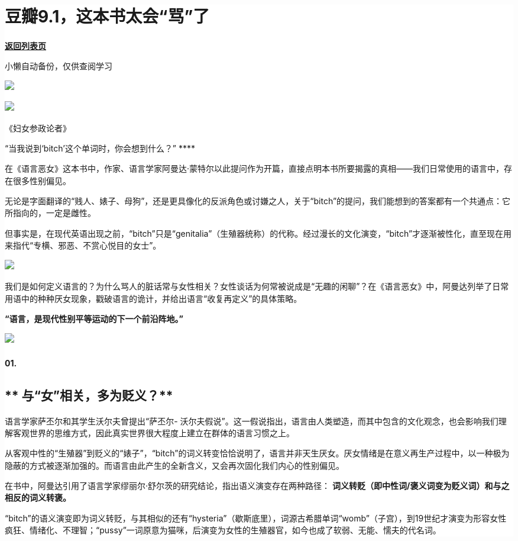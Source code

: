 # 豆瓣9.1，这本书太会“骂”了

[**返回列表页**](/gzh/看理想)

小懒自动备份，仅供查阅学习

![](https://mmbiz.qpic.cn/mmbiz_png/aP7vrTpXJxRA0ViaNRqia18YGj5LgX4VSibTFXfBlkXZakYUA8yBkEQYYmpmDmxH0IZyeY4oUcOiabiaj1PywxF6StQ/640?wx_fmt=png)

![](https://mmbiz.qpic.cn/mmbiz_jpg/aP7vrTpXJxTfYrgq2nIzwfMgAMy4dcdCMDhUfGhHcutC2cjRr30zib6We5NMorL9OINZgEJ5iavpwsf5Djq9PlBA/640?wx_fmt=jpeg)

《妇女参政论者》

  

“当我说到‘bitch’这个单词时，你会想到什么？” ****

  

在《语言恶女》这本书中，作家、语言学家阿曼达·蒙特尔以此提问作为开篇，直接点明本书所要揭露的真相——我们日常使用的语言中，存在很多性别偏见。

  

无论是字面翻译的“贱人、婊子、母狗”，还是更具像化的反派角色或讨嫌之人，关于“bitch”的提问，我们能想到的答案都有一个共通点：它所指向的，一定是雌性。

  

但事实是，在现代英语出现之前，“bitch”只是“genitalia”（生殖器统称）的代称。经过漫长的文化演变，“bitch”才逐渐被性化，直至现在用来指代“专横、邪恶、不赏心悦目的女士”。

  

![](https://mmbiz.qpic.cn/mmbiz_jpg/aP7vrTpXJxTfYrgq2nIzwfMgAMy4dcdCuU5fD9Gey1ZATFYJs1Aht2RJvZsHeUPSLiccuDdOe2g77qrZM26EueA/640?wx_fmt=jpeg&from;=appmsg)

  

我们是如何定义语言的？为什么骂人的脏话常与女性相关？女性谈话为何常被说成是“无趣的闲聊”？在《语言恶女》中，阿曼达列举了日常用语中的种种厌女现象，戳破语言的诡计，并给出语言“收复再定义”的具体策略。

  

 **“语言，是现代性别平等运动的下一个前沿阵地。”**

![](https://mmbiz.qpic.cn/mmbiz_png/aP7vrTpXJxRA0ViaNRqia18YGj5LgX4VSibyicaNpfZMjSJFGHr85glQV0UvxPDGJ30TMHYUPnUHgbYyqpCwF83EGw/640?wx_fmt=png)

#### ****01.****

##  ** **与“女”相关，多为贬义？****

  

语言学家萨丕尔和其学生沃尔夫曾提出“萨丕尔-
沃尔夫假说”。这一假说指出，语言由人类塑造，而其中包含的文化观念，也会影响我们理解客观世界的思维方式，因此真实世界很大程度上建立在群体的语言习惯之上。

  

从客观中性的“生殖器”到贬义的“婊子”，“bitch”的词义转变恰恰说明了，语言并非天生厌女。厌女情绪是在意义再生产过程中，以一种极为隐蔽的方式被逐渐加强的。而语言由此产生的全新含义，又会再次固化我们内心的性别偏见。

  

在书中，阿曼达引用了语言学家缪丽尔·舒尔茨的研究结论，指出语义演变存在两种路径： **词义转贬（即中性词/褒义词变为贬义词）和与之相反的词义转褒。**

  

“bitch”的语义演变即为词义转贬，与其相似的还有“hysteria”（歇斯底里），词源古希腊单词“womb”（子宫），到19世纪才演变为形容女性疯狂、情绪化、不理智；“pussy”一词原意为猫咪，后演变为女性的生殖器官，如今也成了软弱、无能、懦夫的代名词。
